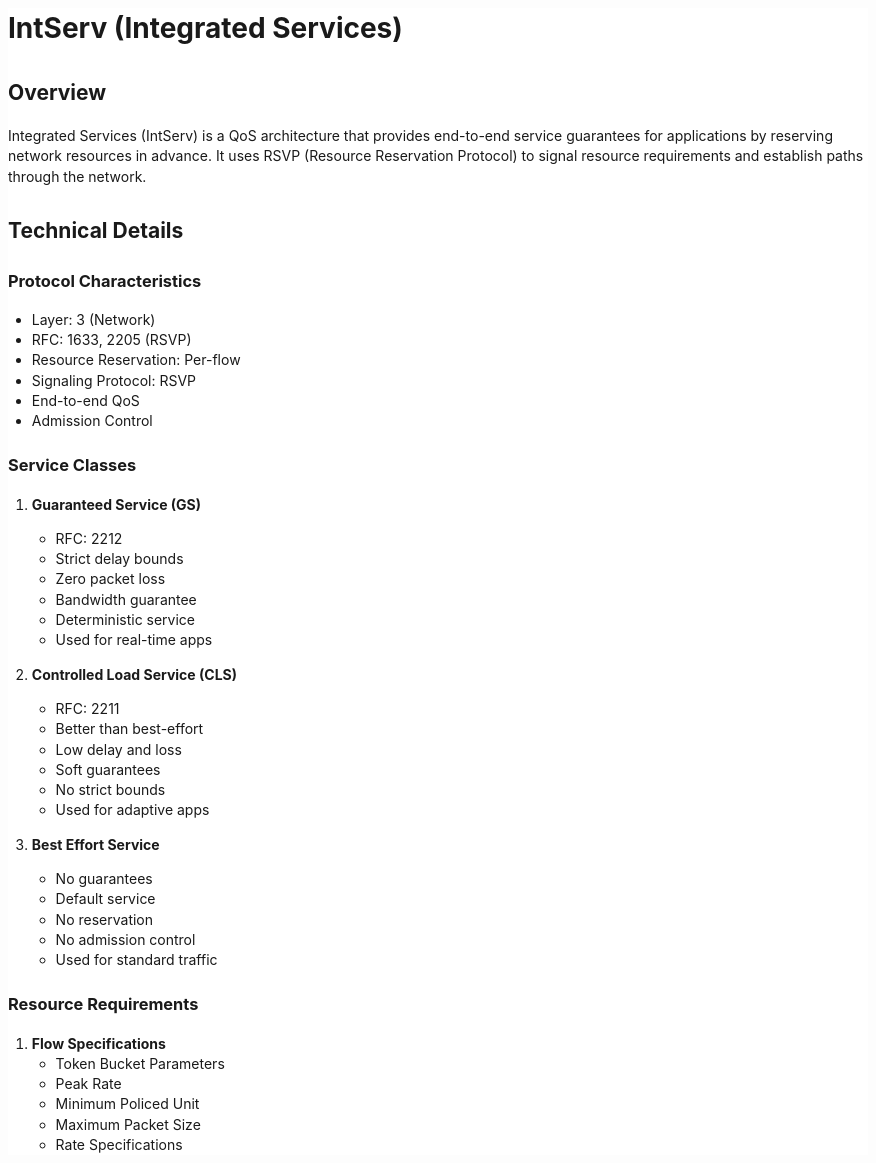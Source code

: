 # IntServ (Integrated Services)

## Overview
Integrated Services (IntServ) is a QoS architecture that provides end-to-end service guarantees for applications by reserving network resources in advance. It uses RSVP (Resource Reservation Protocol) to signal resource requirements and establish paths through the network.

## Technical Details

### Protocol Characteristics
- Layer: 3 (Network)
- RFC: 1633, 2205 (RSVP)
- Resource Reservation: Per-flow
- Signaling Protocol: RSVP
- End-to-end QoS
- Admission Control

### Service Classes

1. **Guaranteed Service (GS)**
   - RFC: 2212
   - Strict delay bounds
   - Zero packet loss
   - Bandwidth guarantee
   - Deterministic service
   - Used for real-time apps

2. **Controlled Load Service (CLS)**
   - RFC: 2211
   - Better than best-effort
   - Low delay and loss
   - Soft guarantees
   - No strict bounds
   - Used for adaptive apps

3. **Best Effort Service**
   - No guarantees
   - Default service
   - No reservation
   - No admission control
   - Used for standard traffic

### Resource Requirements

1. **Flow Specifications**
   - Token Bucket Parameters
   - Peak Rate
   - Minimum Policed Unit
   - Maximum Packet Size
   - Rate Specifications
